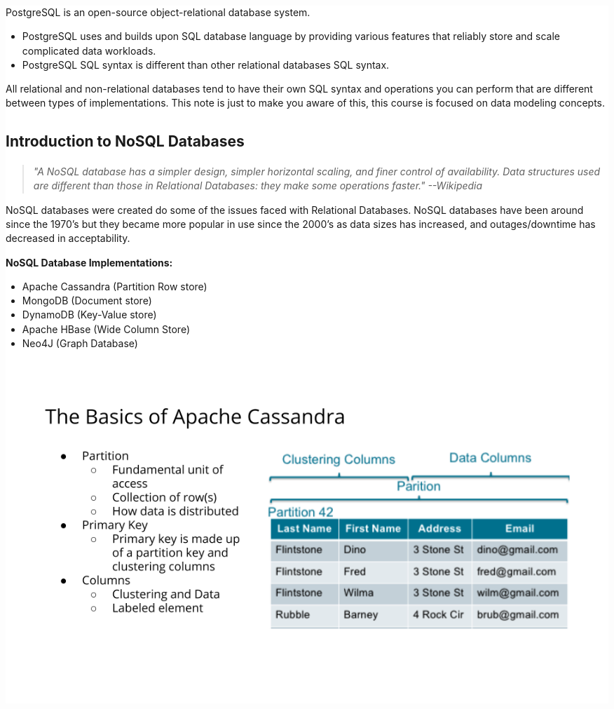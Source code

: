 PostgreSQL is an open-source object-relational database system.

-   PostgreSQL uses and builds upon SQL database language by providing various features that reliably store and scale complicated data workloads.
-   PostgreSQL SQL syntax is different than other relational databases SQL syntax.

All relational and non-relational databases tend to have their own SQL syntax and operations you can perform that are different between types of implementations. This note is just to make you aware of this, this course is focused on data modeling concepts.


## Introduction to NoSQL Databases
> _"A NoSQL database  has a simpler design, simpler horizontal scaling, and finer control of availability. Data structures used are different than those in Relational Databases: they make some operations faster." --Wikipedia_

NoSQL databases were created do some of the issues faced with Relational Databases. NoSQL databases have been around since the 1970’s but they became more popular in use since the 2000’s as data sizes has increased, and outages/downtime has decreased in acceptability.

**NoSQL Database Implementations:**

-   Apache Cassandra (Partition Row store)
-   MongoDB (Document store)
-   DynamoDB (Key-Value store)
-   Apache HBase (Wide Column Store)
-   Neo4J (Graph Database)

![Relation](Images/Apache-Cassandra.png)

